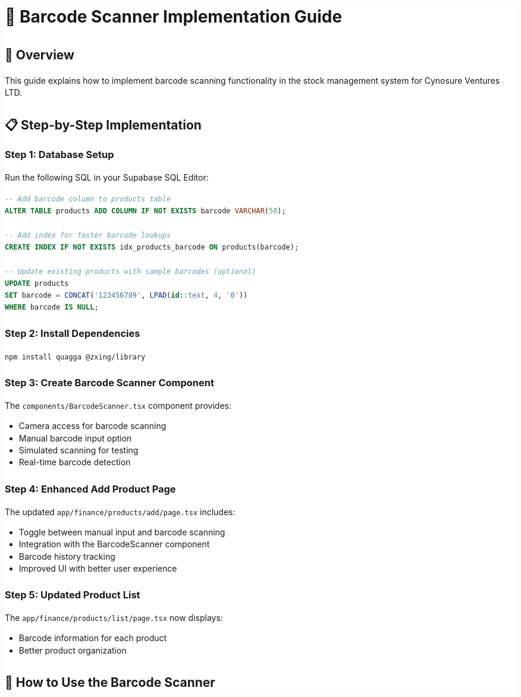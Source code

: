 # 📱 Barcode Scanner Implementation Guide

## 🎯 Overview
This guide explains how to implement barcode scanning functionality in the stock management system for Cynosure Ventures LTD.

## 📋 Step-by-Step Implementation

### Step 1: Database Setup
Run the following SQL in your Supabase SQL Editor:

```sql
-- Add barcode column to products table
ALTER TABLE products ADD COLUMN IF NOT EXISTS barcode VARCHAR(50);

-- Add index for faster barcode lookups
CREATE INDEX IF NOT EXISTS idx_products_barcode ON products(barcode);

-- Update existing products with sample barcodes (optional)
UPDATE products 
SET barcode = CONCAT('123456789', LPAD(id::text, 4, '0'))
WHERE barcode IS NULL;
```

### Step 2: Install Dependencies
```bash
npm install quagga @zxing/library
```

### Step 3: Create Barcode Scanner Component
The `components/BarcodeScanner.tsx` component provides:
- Camera access for barcode scanning
- Manual barcode input option
- Simulated scanning for testing
- Real-time barcode detection

### Step 4: Enhanced Add Product Page
The updated `app/finance/products/add/page.tsx` includes:
- Toggle between manual input and barcode scanning
- Integration with the BarcodeScanner component
- Barcode history tracking
- Improved UI with better user experience

### Step 5: Updated Product List
The `app/finance/products/list/page.tsx` now displays:
- Barcode information for each product
- Better product organization

## 🔧 How to Use the Barcode Scanner
